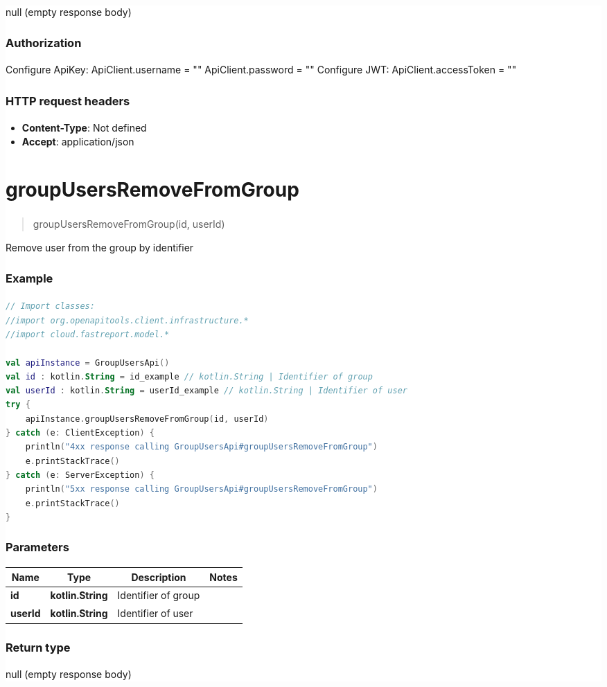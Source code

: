 null (empty response body)

### Authorization


Configure ApiKey:
    ApiClient.username = ""
    ApiClient.password = ""
Configure JWT:
    ApiClient.accessToken = ""

### HTTP request headers

 - **Content-Type**: Not defined
 - **Accept**: application/json

<a id="groupUsersRemoveFromGroup"></a>
# **groupUsersRemoveFromGroup**
> groupUsersRemoveFromGroup(id, userId)

Remove user from the group by identifier

### Example
```kotlin
// Import classes:
//import org.openapitools.client.infrastructure.*
//import cloud.fastreport.model.*

val apiInstance = GroupUsersApi()
val id : kotlin.String = id_example // kotlin.String | Identifier of group
val userId : kotlin.String = userId_example // kotlin.String | Identifier of user
try {
    apiInstance.groupUsersRemoveFromGroup(id, userId)
} catch (e: ClientException) {
    println("4xx response calling GroupUsersApi#groupUsersRemoveFromGroup")
    e.printStackTrace()
} catch (e: ServerException) {
    println("5xx response calling GroupUsersApi#groupUsersRemoveFromGroup")
    e.printStackTrace()
}
```

### Parameters

Name | Type | Description  | Notes
------------- | ------------- | ------------- | -------------
 **id** | **kotlin.String**| Identifier of group |
 **userId** | **kotlin.String**| Identifier of user |

### Return type

null (empty response body)
